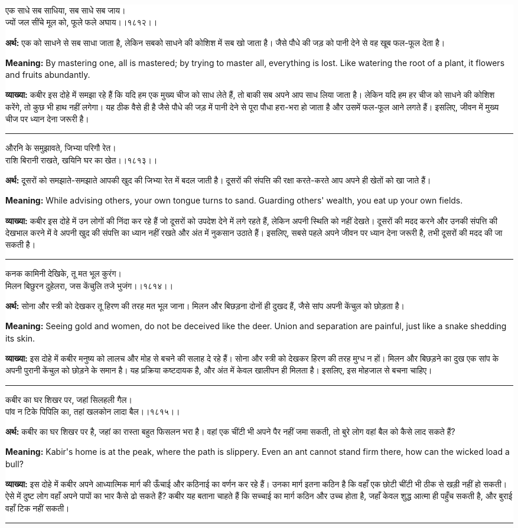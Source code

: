 
एक साधे सब साधिया, सब साधे सब जाय।\
ज्‍यों जल सींचे मूल को, फूले फले अघाय।।१८१२।।

**अर्थ:** एक को साधने से सब साधा जाता है, लेकिन सबको साधने की कोशिश में सब खो जाता है। जैसे पौधे की जड़ को पानी देने से वह खूब फल-फूल देता है।

**Meaning:** By mastering one, all is mastered; by trying to master all, everything is lost. Like watering the root of a plant, it flowers and fruits abundantly.

**व्याख्या:** कबीर इस दोहे में समझा रहे हैं कि यदि हम एक मुख्य चीज को साध लेते हैं, तो बाकी सब अपने आप साध लिया जाता है। लेकिन यदि हम हर चीज को साधने की कोशिश करेंगे, तो कुछ भी हाथ नहीं लगेगा। यह ठीक वैसे ही है जैसे पौधे की जड़ में पानी देने से पूरा पौधा हरा-भरा हो जाता है और उसमें फल-फूल आने लगते हैं। इसलिए, जीवन में मुख्य चीज पर ध्यान देना जरूरी है।

---

औरनि के समुझावते, जिभ्‍या परिगौ रेत।\
राशि बिरानी राखते, खयिनि घर का खेत।।१८१३।।

**अर्थ:** दूसरों को समझाते-समझाते आपकी खुद की जिभ्या रेत में बदल जाती है। दूसरों की संपत्ति की रक्षा करते-करते आप अपने ही खेतों को खा जाते हैं।

**Meaning:** While advising others, your own tongue turns to sand. Guarding others' wealth, you eat up your own fields.

**व्याख्या:** कबीर इस दोहे में उन लोगों की निंदा कर रहे हैं जो दूसरों को उपदेश देने में लगे रहते हैं, लेकिन अपनी स्थिति को नहीं देखते। दूसरों की मदद करने और उनकी संपत्ति की देखभाल करने में वे अपनी खुद की संपत्ति का ध्यान नहीं रखते और अंत में नुकसान उठाते हैं। इसलिए, सबसे पहले अपने जीवन पर ध्यान देना जरूरी है, तभी दूसरों की मदद की जा सकती है।

---

कनक कामिनी देखिके, तू मत भूल कुरंग।\
मिलन बिछुरन दुहेलरा, जस केंचुलि तजे भुजंग।।१८१४।।

**अर्थ:** सोना और स्त्री को देखकर तू हिरण की तरह मत भूल जाना। मिलन और बिछड़ना दोनों ही दुखद हैं, जैसे सांप अपनी केंचुल को छोड़ता है।

**Meaning:** Seeing gold and women, do not be deceived like the deer. Union and separation are painful, just like a snake shedding its skin.

**व्याख्या:** इस दोहे में कबीर मनुष्य को लालच और मोह से बचने की सलाह दे रहे हैं। सोना और स्त्री को देखकर हिरण की तरह मुग्ध न हों। मिलन और बिछड़ने का दुख एक सांप के अपनी पुरानी केंचुल को छोड़ने के समान है। यह प्रक्रिया कष्टदायक है, और अंत में केवल खालीपन ही मिलता है। इसलिए, इस मोहजाल से बचना चाहिए।

---

कबीर का घर शिखर पर, जहां सिलहली गैल।\
पांव न टिके पिपिलि का, तहां खलकोन लादा बैल।।१८१५।।

**अर्थ:** कबीर का घर शिखर पर है, जहां का रास्ता बहुत फिसलन भरा है। वहां एक चींटी भी अपने पैर नहीं जमा सकती, तो बुरे लोग वहां बैल को कैसे लाद सकते हैं?

**Meaning:** Kabir's home is at the peak, where the path is slippery. Even an ant cannot stand firm there, how can the wicked load a bull?

**व्याख्या:** इस दोहे में कबीर अपने आध्यात्मिक मार्ग की ऊँचाई और कठिनाई का वर्णन कर रहे हैं। उनका मार्ग इतना कठिन है कि वहाँ एक छोटी चींटी भी ठीक से खड़ी नहीं हो सकती। ऐसे में दुष्ट लोग वहाँ अपने पापों का भार कैसे ढो सकते हैं? कबीर यह बताना चाहते हैं कि सच्चाई का मार्ग कठिन और उच्च होता है, जहाँ केवल शुद्ध आत्मा ही पहुँच सकती है, और बुराई वहाँ टिक नहीं सकती।

---